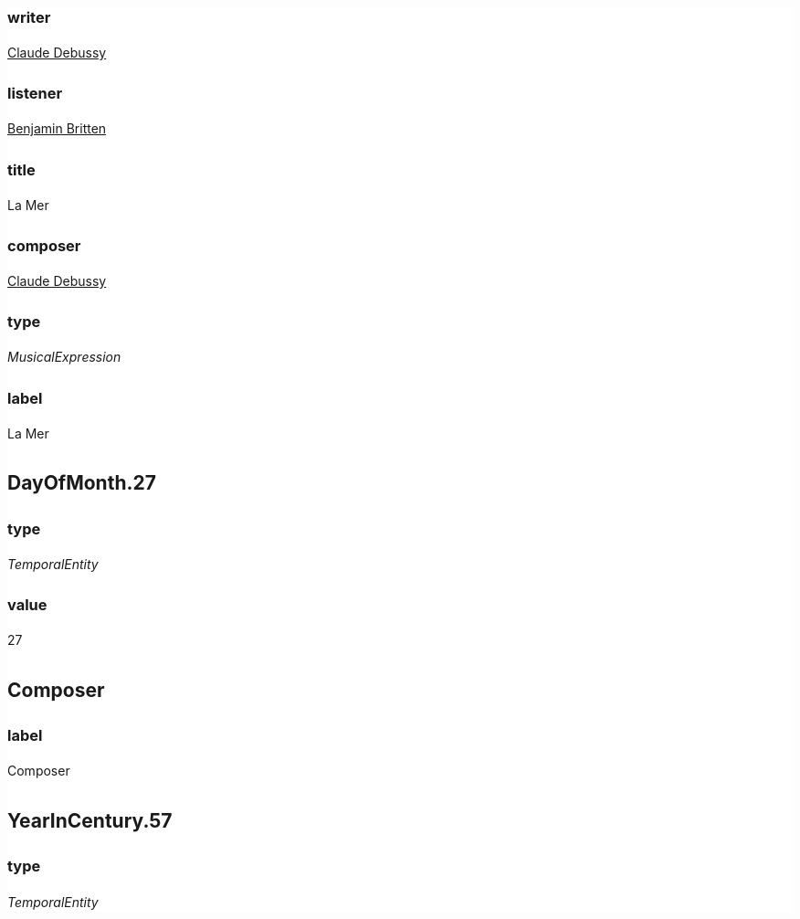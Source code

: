 ### writer


[Claude Debussy](#Claude-Debussy)

### listener


[Benjamin Britten](#Benjamin-Britten)

### title


La Mer

### composer


[Claude Debussy](#Claude-Debussy)

### type


*MusicalExpression*

### label


La Mer

## DayOfMonth.27

### type


*TemporalEntity*

### value


27

## Composer

### label


Composer

## YearInCentury.57

### type


*TemporalEntity*
